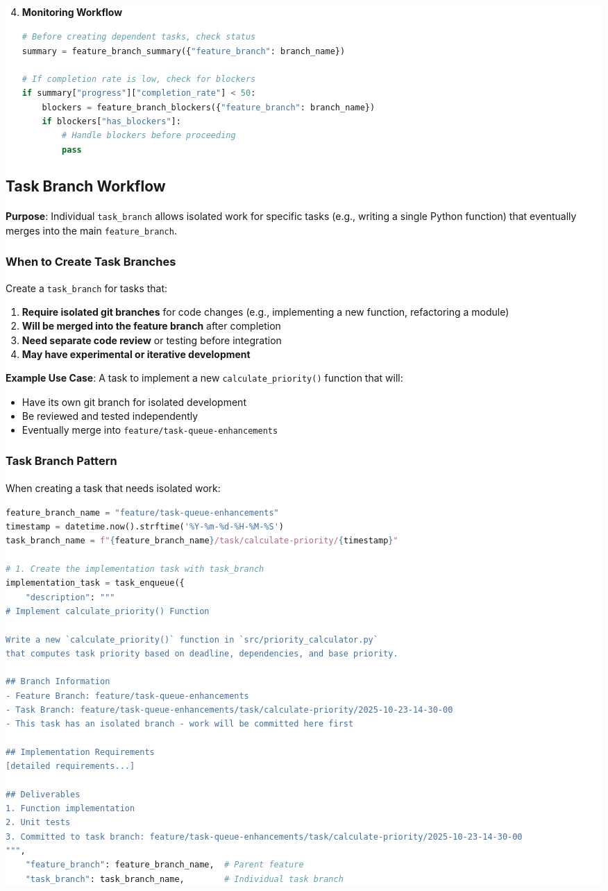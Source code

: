 4. **Monitoring Workflow**
   ```python
   # Before creating dependent tasks, check status
   summary = feature_branch_summary({"feature_branch": branch_name})

   # If completion rate is low, check for blockers
   if summary["progress"]["completion_rate"] < 50:
       blockers = feature_branch_blockers({"feature_branch": branch_name})
       if blockers["has_blockers"]:
           # Handle blockers before proceeding
           pass
   ```

## Task Branch Workflow

**Purpose**: Individual `task_branch` allows isolated work for specific tasks (e.g., writing a single Python function) that eventually merges into the main `feature_branch`.

### When to Create Task Branches

Create a `task_branch` for tasks that:
1. **Require isolated git branches** for code changes (e.g., implementing a new function, refactoring a module)
2. **Will be merged into the feature branch** after completion
3. **Need separate code review** or testing before integration
4. **May have experimental or iterative development**

**Example Use Case**: A task to implement a new `calculate_priority()` function that will:
- Have its own git branch for isolated development
- Be reviewed and tested independently
- Eventually merge into `feature/task-queue-enhancements`

### Task Branch Pattern

When creating a task that needs isolated work:

```python
feature_branch_name = "feature/task-queue-enhancements"
timestamp = datetime.now().strftime('%Y-%m-%d-%H-%M-%S')
task_branch_name = f"{feature_branch_name}/task/calculate-priority/{timestamp}"

# 1. Create the implementation task with task_branch
implementation_task = task_enqueue({
    "description": """
# Implement calculate_priority() Function

Write a new `calculate_priority()` function in `src/priority_calculator.py`
that computes task priority based on deadline, dependencies, and base priority.

## Branch Information
- Feature Branch: feature/task-queue-enhancements
- Task Branch: feature/task-queue-enhancements/task/calculate-priority/2025-10-23-14-30-00
- This task has an isolated branch - work will be committed here first

## Implementation Requirements
[detailed requirements...]

## Deliverables
1. Function implementation
2. Unit tests
3. Committed to task branch: feature/task-queue-enhancements/task/calculate-priority/2025-10-23-14-30-00
""",
    "feature_branch": feature_branch_name,  # Parent feature
    "task_branch": task_branch_name,        # Individual task branch
```